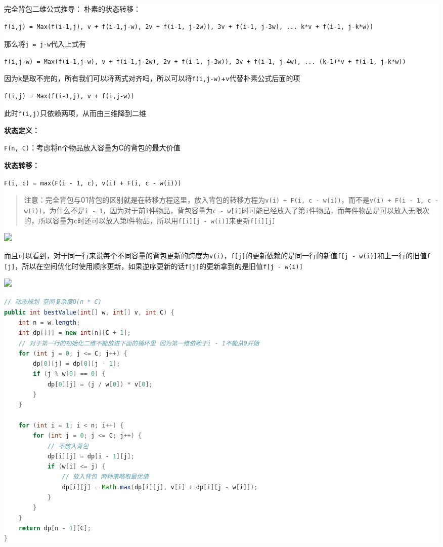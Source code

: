 

完全背包二维公式推导：
朴素的状态转移：

```
f(i,j) = Max(f(i-1,j), v + f(i-1,j-w), 2v + f(i-1, j-2w)), 3v + f(i-1, j-3w), ... k*v + f(i-1, j-k*w))
```

那么将`j = j-w`代入上式有

```
f(i,j-w) = Max(f(i-1,j-w), v + f(i-1,j-2w), 2v + f(i-1, j-3w)), 3v + f(i-1, j-4w), ... (k-1)*v + f(i-1, j-k*w))
```

因为k是取不完的，所有我们可以将两式对齐吗，所以可以将`f(i,j-w)`+`v`代替朴素公式后面的项

```
f(i,j) = Max(f(i-1,j), v + f(i,j-w))
```

此时`f(i,j)`只依赖两项，从而由三维降到二维



**状态定义：**

`F(n, C)`：考虑将n个物品放入容量为C的背包的最大价值

**状态转移：**

`F(i, c) = max(F(i - 1, c), v(i) + F(i, c - w(i)))`

> 注意：完全背包与01背包的区别就是在转移方程这里，放入背包的转移方程为`v(i) + F(i, c - w(i))`，而不是`v(i) + F(i - 1, c - w(i))`，为什么不是`i - 1`，因为对于前`i`件物品，背包容量为`c - w[i]`时可能已经放入了第`i`件物品，而每件物品是可以放入无限次的，所以容量为`c`时还可以放入第i件物品，所以用`f[i][j - w(i)]`来更新`f[i][j]`

![](https://zwx-images-1305338888.cos.ap-guangzhou.myqcloud.com/typora/image-20220223223021946.png)

而且可以看到，对于同一行来说每个不同容量的背包更新的跨度为`v(i)`，`f[j]`的更新依赖的是同一行的新值`f[j - w(i)]`和上一行的旧值`f[j]`，所以在空间优化时使用顺序更新，如果逆序更新的话`f[j]`的更新拿到的是旧值`f[j - w(i)]`

![](https://zwx-images-1305338888.cos.ap-guangzhou.myqcloud.com/typora/image-20220223234350891.png)

```java
// 动态规划 空间复杂度O(n * C)
public int bestValue(int[] w, int[] v, int C) {
    int n = w.length;
    int dp[][] = new int[n][C + 1];
	// 对于第一行的初始化二维不能放进下面的循环里 因为第一维依赖于i - 1不能从0开始
    for (int j = 0; j <= C; j++) {
        dp[0][j] = dp[0][j - 1];
        if (j % w[0] == 0) {
            dp[0][j] = (j / w[0]) * v[0];
        }
    }

    for (int i = 1; i < n; i++) {
        for (int j = 0; j <= C; j++) {
            // 不放入背包
            dp[i][j] = dp[i - 1][j];
            if (w[i] <= j) {
                // 放入背包 两种策略取最优值
                dp[i][j] = Math.max(dp[i][j], v[i] + dp[i][j - w[i]]);
            }
        }
    }
    return dp[n - 1][C];
}
```

